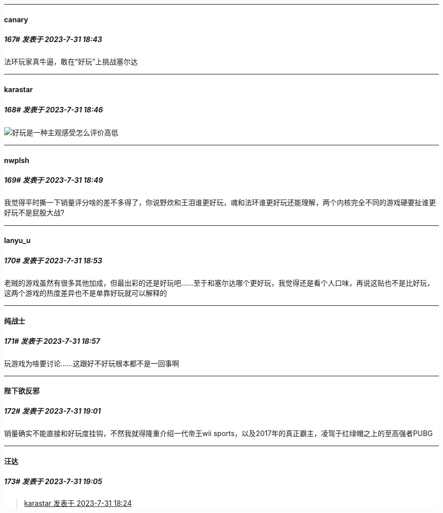 *****

####  canary  
##### 167#       发表于 2023-7-31 18:43

法环玩家真牛逼，敢在“好玩”上挑战塞尔达


*****

####  karastar  
##### 168#       发表于 2023-7-31 18:46

<img src="https://static.saraba1st.com/image/smiley/face2017/067.png" referrerpolicy="no-referrer">好玩是一种主观感受怎么评价高低

*****

####  nwplsh  
##### 169#       发表于 2023-7-31 18:49

我觉得平时撕一下销量评分啥的差不多得了，你说野炊和王泪谁更好玩，魂和法环谁更好玩还能理解，两个内核完全不同的游戏硬要扯谁更好玩不是屁股大战?

*****

####  lanyu_u  
##### 170#       发表于 2023-7-31 18:53

老贼的游戏虽然有很多其他加成，但最出彩的还是好玩吧......至于和塞尔达哪个更好玩，我觉得还是看个人口味，再说这贴也不是比好玩，这两个游戏的热度差异也不是单靠好玩就可以解释的


*****

####  纯战士  
##### 171#       发表于 2023-7-31 18:57

玩游戏为啥要讨论……这跟好不好玩根本都不是一回事啊

*****

####  陛下欲反邪  
##### 172#       发表于 2023-7-31 19:01

销量确实不能直接和好玩度挂钩，不然我就得隆重介绍一代帝王wii sports，以及2017年的真正霸主，凌驾于红绿帽之上的至高强者PUBG


*****

####  汪达  
##### 173#       发表于 2023-7-31 19:05

<blockquote><a href="httphttps://bbs.saraba1st.com/2b/forum.php?mod=redirect&amp;goto=findpost&amp;pid=61858116&amp;ptid=2146528" target="_blank">karastar 发表于 2023-7-31 18:24</a>

